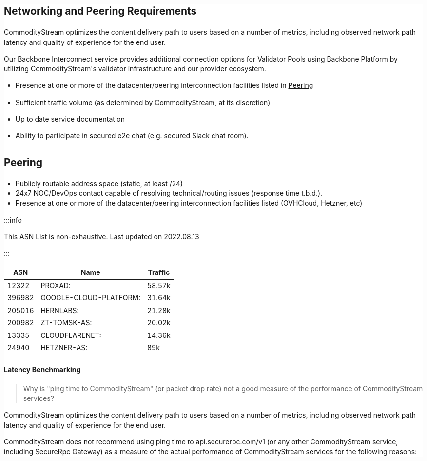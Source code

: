 
## Networking and Peering Requirements

CommodityStream optimizes the content delivery path to users based on a number of metrics, including observed network path latency and quality of experience for the end user.

Our Backbone Interconnect service provides additional connection options for Validator Pools using Backbone Platform by utilizing CommodityStream's validator infrastructure and our provider ecosystem.

- Presence at one or more of the datacenter/peering interconnection facilities listed in [Peering](#peering)

- Sufficient traffic volume (as determined by CommodityStream, at its discretion)

- Up to date service documentation

- Ability to participate in secured e2e chat (e.g. secured Slack chat room).


## Peering 

-   Publicly routable address space (static, at least /24)
-   24x7 NOC/DevOps contact capable of resolving technical/routing issues (response time t.b.d.).
-   Presence at one or more of the datacenter/peering interconnection facilities listed (OVHCloud, Hetzner, etc)

:::info

This ASN List is non-exhaustive. Last updated on 2022.08.13

:::

| **ASN** 	| **Name** 	| **Traffic** 	|
|---	|---	|---	|
| 12322 	| PROXAD: 	| 58.57k 	|
| 396982 	| GOOGLE-CLOUD-PLATFORM: 	| 31.64k 	|
| 205016 	| HERNLABS: 	| 21.28k 	|
| 200982 	| ZT-TOMSK-AS: 	| 20.02k 	|
| 13335 	| CLOUDFLARENET: 	| 14.36k 	|
| 24940 	| HETZNER-AS: 	| 89k 	|


#### Latency Benchmarking

> Why is "ping time to CommodityStream" (or packet drop rate) not a good measure of the performance of CommodityStream services?

CommodityStream optimizes the content delivery path to users based on a number of metrics, including observed network path latency and quality of experience for the end user. 

CommodityStream does not recommend using ping time to api.securerpc.com/v1 (or any other CommodityStream service, including SecureRpc Gateway) as a measure of the actual performance of CommodityStream services for the following reasons:
